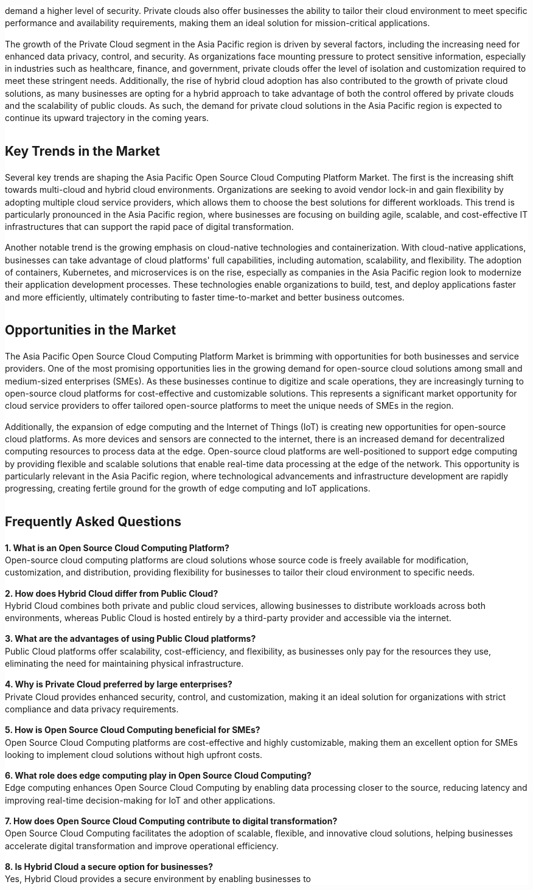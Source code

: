 demand a higher level of security. Private clouds also offer businesses the ability to tailor their cloud environment to meet specific performance and availability requirements, making them an ideal solution for mission-critical applications.</p> <p>The growth of the Private Cloud segment in the Asia Pacific region is driven by several factors, including the increasing need for enhanced data privacy, control, and security. As organizations face mounting pressure to protect sensitive information, especially in industries such as healthcare, finance, and government, private clouds offer the level of isolation and customization required to meet these stringent needs. Additionally, the rise of hybrid cloud adoption has also contributed to the growth of private cloud solutions, as many businesses are opting for a hybrid approach to take advantage of both the control offered by private clouds and the scalability of public clouds. As such, the demand for private cloud solutions in the Asia Pacific region is expected to continue its upward trajectory in the coming years.</p> <h2>Key Trends in the Market</h2> <p>Several key trends are shaping the Asia Pacific Open Source Cloud Computing Platform Market. The first is the increasing shift towards multi-cloud and hybrid cloud environments. Organizations are seeking to avoid vendor lock-in and gain flexibility by adopting multiple cloud service providers, which allows them to choose the best solutions for different workloads. This trend is particularly pronounced in the Asia Pacific region, where businesses are focusing on building agile, scalable, and cost-effective IT infrastructures that can support the rapid pace of digital transformation.</p> <p>Another notable trend is the growing emphasis on cloud-native technologies and containerization. With cloud-native applications, businesses can take advantage of cloud platforms' full capabilities, including automation, scalability, and flexibility. The adoption of containers, Kubernetes, and microservices is on the rise, especially as companies in the Asia Pacific region look to modernize their application development processes. These technologies enable organizations to build, test, and deploy applications faster and more efficiently, ultimately contributing to faster time-to-market and better business outcomes.</p> <h2>Opportunities in the Market</h2> <p>The Asia Pacific Open Source Cloud Computing Platform Market is brimming with opportunities for both businesses and service providers. One of the most promising opportunities lies in the growing demand for open-source cloud solutions among small and medium-sized enterprises (SMEs). As these businesses continue to digitize and scale operations, they are increasingly turning to open-source cloud platforms for cost-effective and customizable solutions. This represents a significant market opportunity for cloud service providers to offer tailored open-source platforms to meet the unique needs of SMEs in the region.</p> <p>Additionally, the expansion of edge computing and the Internet of Things (IoT) is creating new opportunities for open-source cloud platforms. As more devices and sensors are connected to the internet, there is an increased demand for decentralized computing resources to process data at the edge. Open-source cloud platforms are well-positioned to support edge computing by providing flexible and scalable solutions that enable real-time data processing at the edge of the network. This opportunity is particularly relevant in the Asia Pacific region, where technological advancements and infrastructure development are rapidly progressing, creating fertile ground for the growth of edge computing and IoT applications.</p> <h2>Frequently Asked Questions</h2> <p><strong>1. What is an Open Source Cloud Computing Platform?</strong><br>Open-source cloud computing platforms are cloud solutions whose source code is freely available for modification, customization, and distribution, providing flexibility for businesses to tailor their cloud environment to specific needs.</p> <p><strong>2. How does Hybrid Cloud differ from Public Cloud?</strong><br>Hybrid Cloud combines both private and public cloud services, allowing businesses to distribute workloads across both environments, whereas Public Cloud is hosted entirely by a third-party provider and accessible via the internet.</p> <p><strong>3. What are the advantages of using Public Cloud platforms?</strong><br>Public Cloud platforms offer scalability, cost-efficiency, and flexibility, as businesses only pay for the resources they use, eliminating the need for maintaining physical infrastructure.</p> <p><strong>4. Why is Private Cloud preferred by large enterprises?</strong><br>Private Cloud provides enhanced security, control, and customization, making it an ideal solution for organizations with strict compliance and data privacy requirements.</p> <p><strong>5. How is Open Source Cloud Computing beneficial for SMEs?</strong><br>Open Source Cloud Computing platforms are cost-effective and highly customizable, making them an excellent option for SMEs looking to implement cloud solutions without high upfront costs.</p> <p><strong>6. What role does edge computing play in Open Source Cloud Computing?</strong><br>Edge computing enhances Open Source Cloud Computing by enabling data processing closer to the source, reducing latency and improving real-time decision-making for IoT and other applications.</p> <p><strong>7. How does Open Source Cloud Computing contribute to digital transformation?</strong><br>Open Source Cloud Computing facilitates the adoption of scalable, flexible, and innovative cloud solutions, helping businesses accelerate digital transformation and improve operational efficiency.</p> <p><strong>8. Is Hybrid Cloud a secure option for businesses?</strong><br>Yes, Hybrid Cloud provides a secure environment by enabling businesses to